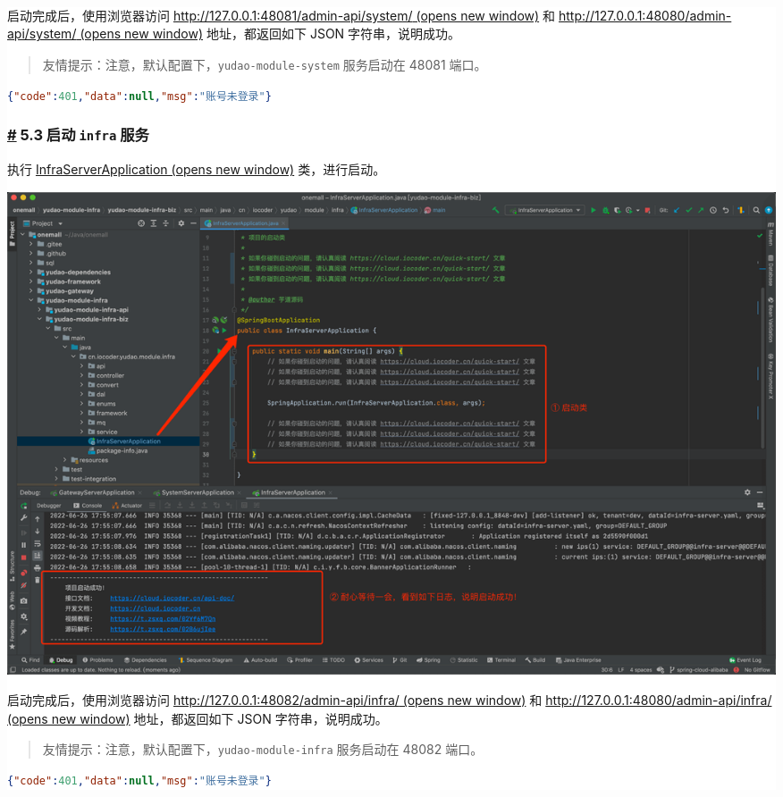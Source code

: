启动完成后，使用浏览器访问 [http://127.0.0.1:48081/admin-api/system/ (opens new window)](http://127.0.0.1:48081/admin-api/system/) 和 [http://127.0.0.1:48080/admin-api/system/ (opens new window)](http://127.0.0.1:48080/admin-api/system/) 地址，都返回如下 JSON 字符串，说明成功。

> 友情提示：注意，默认配置下，`yudao-module-system` 服务启动在 48081 端口。

```json
{"code":401,"data":null,"msg":"账号未登录"}

```

### [#](#_5-3-启动-infra-服务) 5.3 启动 `infra` 服务

执行 [InfraServerApplication (opens new window)](https://github.com/YunaiV/yudao-cloud/blob/master/yudao-module-infra/yudao-module-infra-biz/src/main/java/cn/iocoder/yudao/module/infra/InfraServerApplication.java) 类，进行启动。

![启动  服务](./static/232.png)

启动完成后，使用浏览器访问 [http://127.0.0.1:48082/admin-api/infra/ (opens new window)](http://127.0.0.1:48082/admin-api/infra/) 和 [http://127.0.0.1:48080/admin-api/infra/ (opens new window)](http://127.0.0.1:48080/admin-api/infra/) 地址，都返回如下 JSON 字符串，说明成功。

> 友情提示：注意，默认配置下，`yudao-module-infra` 服务启动在 48082 端口。

```json
{"code":401,"data":null,"msg":"账号未登录"}

```

